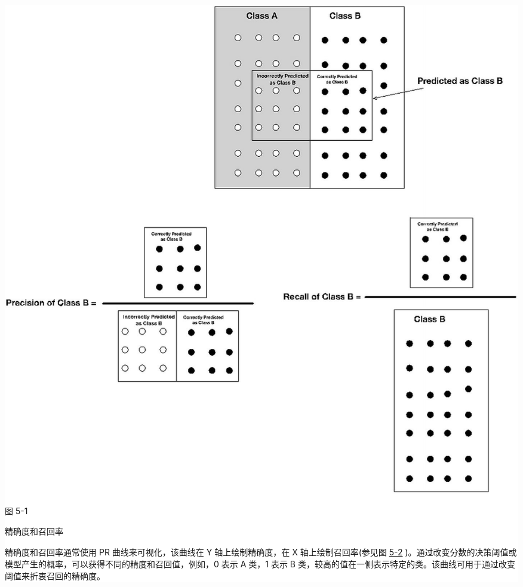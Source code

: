 ![img/478491_2_En_5_Fig1_HTML.jpg](img/478491_2_En_5_Fig1_HTML.jpg)

图 5-1

精确度和召回率

精确度和召回率通常使用 PR 曲线来可视化，该曲线在 Y 轴上绘制精确度，在 X 轴上绘制召回率(参见图 [5-2](#Fig2) )。通过改变分数的决策阈值或模型产生的概率，可以获得不同的精度和召回值，例如，0 表示 A 类，1 表示 B 类，较高的值在一侧表示特定的类。该曲线可用于通过改变阈值来折衷召回的精确度。
